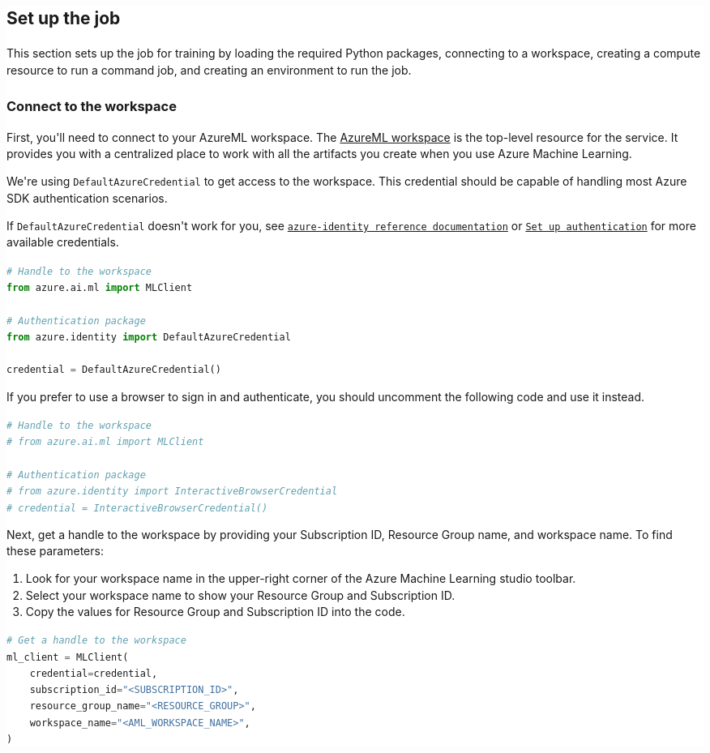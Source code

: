 ## Set up the job

This section sets up the job for training by loading the required Python packages, connecting to a workspace, creating a compute resource to run a command job, and creating an environment to run the job.

### Connect to the workspace

First, you'll need to connect to your AzureML workspace. The [AzureML workspace](concept-workspace.md) is the top-level resource for the service. It provides you with a centralized place to work with all the artifacts you create when you use Azure Machine Learning.

We're using `DefaultAzureCredential` to get access to the workspace. This credential should be capable of handling most Azure SDK authentication scenarios.

If `DefaultAzureCredential` doesn't work for you, see [`azure-identity reference documentation`](/python/api/azure-identity/azure.identity) or [`Set up authentication`](how-to-setup-authentication.md?tabs=sdk) for more available credentials.

```python
# Handle to the workspace
from azure.ai.ml import MLClient

# Authentication package
from azure.identity import DefaultAzureCredential

credential = DefaultAzureCredential()
```

If you prefer to use a browser to sign in and authenticate, you should uncomment the following code and use it instead.

```python
# Handle to the workspace
# from azure.ai.ml import MLClient

# Authentication package
# from azure.identity import InteractiveBrowserCredential
# credential = InteractiveBrowserCredential()
```

Next, get a handle to the workspace by providing your Subscription ID, Resource Group name, and workspace name. To find these parameters:

1. Look for your workspace name in the upper-right corner of the Azure Machine Learning studio toolbar.
2. Select your workspace name to show your Resource Group and Subscription ID.
3. Copy the values for Resource Group and Subscription ID into the code.

```python
# Get a handle to the workspace
ml_client = MLClient(
    credential=credential,
    subscription_id="<SUBSCRIPTION_ID>",
    resource_group_name="<RESOURCE_GROUP>",
    workspace_name="<AML_WORKSPACE_NAME>",
)
```

